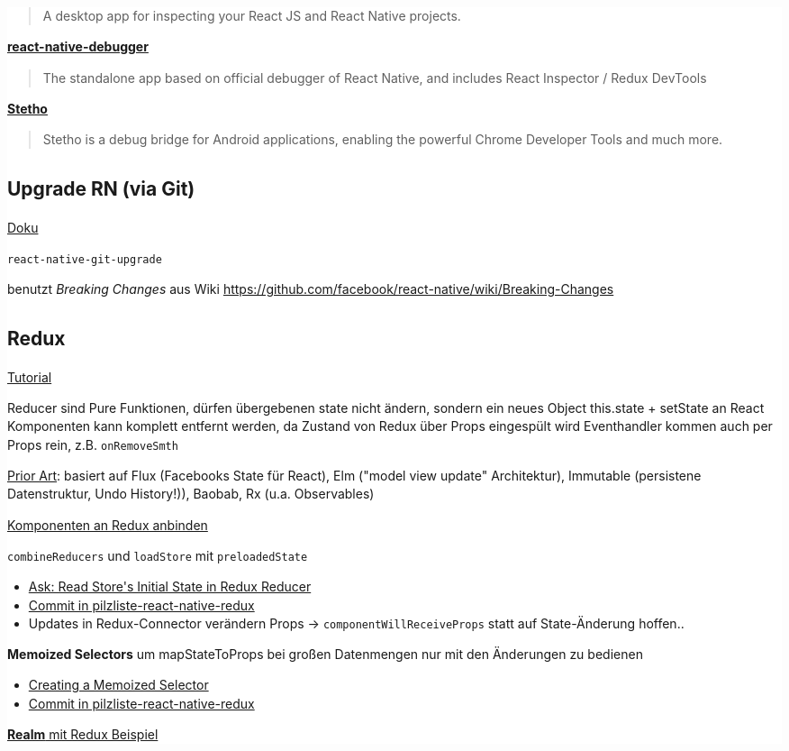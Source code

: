> A desktop app for inspecting your React JS and React Native projects.


**[react-native-debugger](https://github.com/jhen0409/react-native-debugger)**

> The standalone app based on official debugger of React Native, and includes React Inspector / Redux DevTools

**[Stetho](http://facebook.github.io/stetho/)**

> Stetho is a debug bridge for Android applications, enabling the powerful Chrome Developer Tools and much more.


## Upgrade RN (via Git)

[Doku](https://facebook.github.io/react-native/docs/upgrading.html)

```
react-native-git-upgrade
```

benutzt *Breaking Changes* aus Wiki
https://github.com/facebook/react-native/wiki/Breaking-Changes


## Redux 

[Tutorial](http://www.reactnative.com/getting-started-with-react-native-and-redux/)

Reducer sind Pure Funktionen, dürfen übergebenen state nicht ändern, sondern ein neues Object
this.state + setState an React Komponenten kann komplett entfernt werden, da Zustand von Redux über Props eingespült wird
Eventhandler kommen auch per Props rein, z.B. `onRemoveSmth`

[Prior Art](http://redux.js.org/docs/introduction/PriorArt.html):
basiert auf Flux (Facebooks State für React), Elm ("model view update" Architektur), Immutable (persistene Datenstruktur, Undo History!)), Baobab, Rx (u.a. Observables)

[Komponenten an Redux anbinden](https://github.com/ronnyhartenstein/pilzliste-react-native-redux/commit/5df681546114082e170d5ef575763d5afc886f30)

`combineReducers` und `loadStore` mit `preloadedState`

* [Ask: Read Store's Initial State in Redux Reducer](http://stackoverflow.com/questions/33749759/read-stores-initial-state-in-redux-reducer#33791942)
* [Commit in pilzliste-react-native-redux](https://github.com/ronnyhartenstein/pilzliste-react-native-redux/commit/f187f280aabd6f237ba5b0e197969572c570c1de)
* Updates in Redux-Connector verändern Props -> `componentWillReceiveProps` statt auf State-Änderung hoffen..

**Memoized Selectors** um mapStateToProps bei großen Datenmengen nur mit den Änderungen zu bedienen

* [Creating a Memoized Selector](http://redux.js.org/docs/recipes/ComputingDerivedData.html#creating-a-memoized-selector)
* [Commit in pilzliste-react-native-redux](https://github.com/ronnyhartenstein/pilzliste-react-native-redux/commit/e27025297d2cb02f37da74e57df85c5d0f8336f9)

[**Realm** mit Redux Beispiel](https://github.com/realm/realm-js/issues/141)
